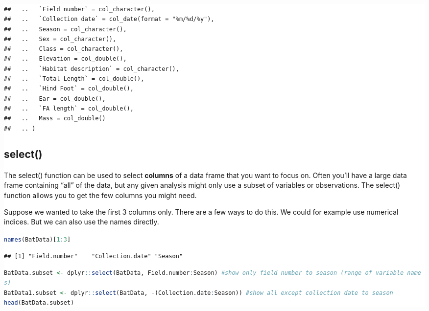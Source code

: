     ##   ..   `Field number` = col_character(),
    ##   ..   `Collection date` = col_date(format = "%m/%d/%y"),
    ##   ..   Season = col_character(),
    ##   ..   Sex = col_character(),
    ##   ..   Class = col_character(),
    ##   ..   Elevation = col_double(),
    ##   ..   `Habitat description` = col_character(),
    ##   ..   `Total Length` = col_double(),
    ##   ..   `Hind Foot` = col_double(),
    ##   ..   Ear = col_double(),
    ##   ..   `FA length` = col_double(),
    ##   ..   Mass = col_double()
    ##   .. )

## select()

The select() function can be used to select **columns** of a data frame
that you want to focus on. Often you’ll have a large data frame
containing “all” of the data, but any given analysis might only use a
subset of variables or observations. The select() function allows you to
get the few columns you might need.

Suppose we wanted to take the first 3 columns only. There are a few ways
to do this. We could for example use numerical indices. But we can also
use the names
directly.

``` r
names(BatData)[1:3]
```

    ## [1] "Field.number"    "Collection.date" "Season"

``` r
BatData.subset <- dplyr::select(BatData, Field.number:Season) #show only field number to season (range of variable names)
BatData1.subset <- dplyr::select(BatData, -(Collection.date:Season)) #show all except collection date to season
head(BatData.subset)
```
